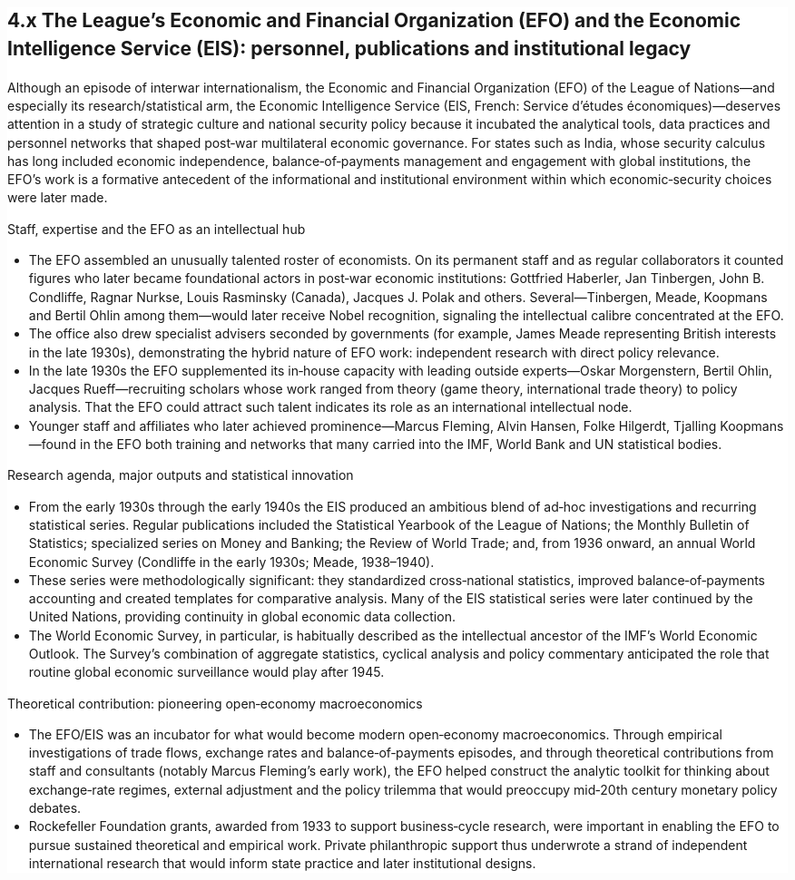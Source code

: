 
## 4.x The League’s Economic and Financial Organization (EFO) and the Economic Intelligence Service (EIS): personnel, publications and institutional legacy

Although an episode of interwar internationalism, the Economic and Financial Organization (EFO) of the League of Nations—and especially its research/statistical arm, the Economic Intelligence Service (EIS, French: Service d’études économiques)—deserves attention in a study of strategic culture and national security policy because it incubated the analytical tools, data practices and personnel networks that shaped post‑war multilateral economic governance. For states such as India, whose security calculus has long included economic independence, balance‑of‑payments management and engagement with global institutions, the EFO’s work is a formative antecedent of the informational and institutional environment within which economic‑security choices were later made.

Staff, expertise and the EFO as an intellectual hub
- The EFO assembled an unusually talented roster of economists. On its permanent staff and as regular collaborators it counted figures who later became foundational actors in post‑war economic institutions: Gottfried Haberler, Jan Tinbergen, John B. Condliffe, Ragnar Nurkse, Louis Rasminsky (Canada), Jacques J. Polak and others. Several—Tinbergen, Meade, Koopmans and Bertil Ohlin among them—would later receive Nobel recognition, signaling the intellectual calibre concentrated at the EFO.
- The office also drew specialist advisers seconded by governments (for example, James Meade representing British interests in the late 1930s), demonstrating the hybrid nature of EFO work: independent research with direct policy relevance.
- In the late 1930s the EFO supplemented its in‑house capacity with leading outside experts—Oskar Morgenstern, Bertil Ohlin, Jacques Rueff—recruiting scholars whose work ranged from theory (game theory, international trade theory) to policy analysis. That the EFO could attract such talent indicates its role as an international intellectual node.
- Younger staff and affiliates who later achieved prominence—Marcus Fleming, Alvin Hansen, Folke Hilgerdt, Tjalling Koopmans—found in the EFO both training and networks that many carried into the IMF, World Bank and UN statistical bodies.

Research agenda, major outputs and statistical innovation
- From the early 1930s through the early 1940s the EIS produced an ambitious blend of ad‑hoc investigations and recurring statistical series. Regular publications included the Statistical Yearbook of the League of Nations; the Monthly Bulletin of Statistics; specialized series on Money and Banking; the Review of World Trade; and, from 1936 onward, an annual World Economic Survey (Condliffe in the early 1930s; Meade, 1938–1940).
- These series were methodologically significant: they standardized cross‑national statistics, improved balance‑of‑payments accounting and created templates for comparative analysis. Many of the EIS statistical series were later continued by the United Nations, providing continuity in global economic data collection.
- The World Economic Survey, in particular, is habitually described as the intellectual ancestor of the IMF’s World Economic Outlook. The Survey’s combination of aggregate statistics, cyclical analysis and policy commentary anticipated the role that routine global economic surveillance would play after 1945.

Theoretical contribution: pioneering open‑economy macroeconomics
- The EFO/EIS was an incubator for what would become modern open‑economy macroeconomics. Through empirical investigations of trade flows, exchange rates and balance‑of‑payments episodes, and through theoretical contributions from staff and consultants (notably Marcus Fleming’s early work), the EFO helped construct the analytic toolkit for thinking about exchange‑rate regimes, external adjustment and the policy trilemma that would preoccupy mid‑20th century monetary policy debates.
- Rockefeller Foundation grants, awarded from 1933 to support business‑cycle research, were important in enabling the EFO to pursue sustained theoretical and empirical work. Private philanthropic support thus underwrote a strand of independent international research that would inform state practice and later institutional designs.

